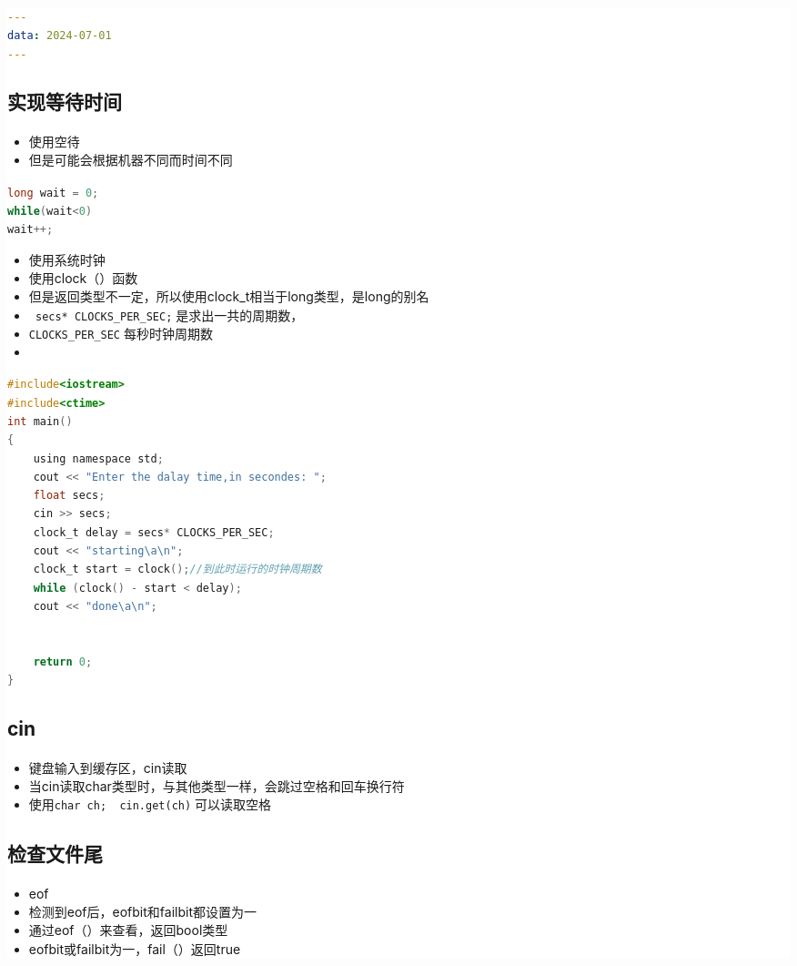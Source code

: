 ```yaml
---
data: 2024-07-01
---
```

## 实现等待时间
- 使用空待
- 但是可能会根据机器不同而时间不同
```c
long wait = 0;
while(wait<0)
wait++;
```

- 使用系统时钟
- 使用clock（）函数
- 但是返回类型不一定，所以使用clock_t相当于long类型，是long的别名
- ` secs* CLOCKS_PER_SEC;` 是求出一共的周期数，
- `CLOCKS_PER_SEC` 每秒时钟周期数
- 
```c
#include<iostream>
#include<ctime>
int main()
{
	using namespace std;
	cout << "Enter the dalay time,in secondes: ";
	float secs;
	cin >> secs;
	clock_t delay = secs* CLOCKS_PER_SEC;
	cout << "starting\a\n";
	clock_t start = clock();//到此时运行的时钟周期数
	while (clock() - start < delay);
	cout << "done\a\n";
	

	return 0;
}
```

## cin
- 键盘输入到缓存区，cin读取
- 当cin读取char类型时，与其他类型一样，会跳过空格和回车换行符
- 使用`char ch;  cin.get(ch)` 可以读取空格
## 检查文件尾
- eof
- 检测到eof后，eofbit和failbit都设置为一
- 通过eof（）来查看，返回bool类型
- eofbit或failbit为一，fail（）返回true
